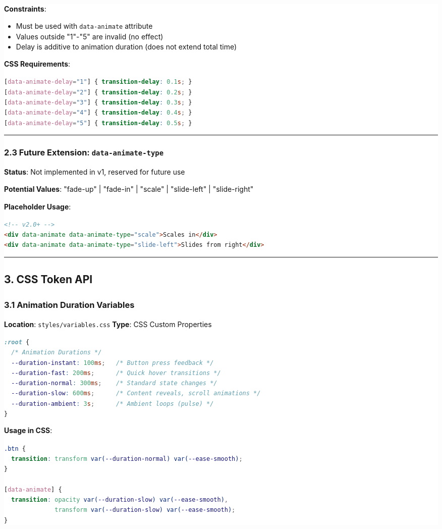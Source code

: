 **Constraints**:
- Must be used with `data-animate` attribute
- Values outside "1"-"5" are invalid (no effect)
- Delay is additive to animation duration (does not extend total time)

**CSS Requirements**:
```css
[data-animate-delay="1"] { transition-delay: 0.1s; }
[data-animate-delay="2"] { transition-delay: 0.2s; }
[data-animate-delay="3"] { transition-delay: 0.3s; }
[data-animate-delay="4"] { transition-delay: 0.4s; }
[data-animate-delay="5"] { transition-delay: 0.5s; }
```

---

### 2.3 Future Extension: `data-animate-type`

**Status**: Not implemented in v1, reserved for future use

**Potential Values**: "fade-up" | "fade-in" | "scale" | "slide-left" | "slide-right"

**Placeholder Usage**:
```html
<!-- v2.0+ -->
<div data-animate data-animate-type="scale">Scales in</div>
<div data-animate data-animate-type="slide-left">Slides from right</div>
```

---

## 3. CSS Token API

### 3.1 Animation Duration Variables

**Location**: `styles/variables.css`
**Type**: CSS Custom Properties

```css
:root {
  /* Animation Durations */
  --duration-instant: 100ms;   /* Button press feedback */
  --duration-fast: 200ms;      /* Quick hover transitions */
  --duration-normal: 300ms;    /* Standard state changes */
  --duration-slow: 600ms;      /* Content reveals, scroll animations */
  --duration-ambient: 3s;      /* Ambient loops (pulse) */
}
```

**Usage in CSS**:
```css
.btn {
  transition: transform var(--duration-normal) var(--ease-smooth);
}

[data-animate] {
  transition: opacity var(--duration-slow) var(--ease-smooth),
              transform var(--duration-slow) var(--ease-smooth);
}
```
